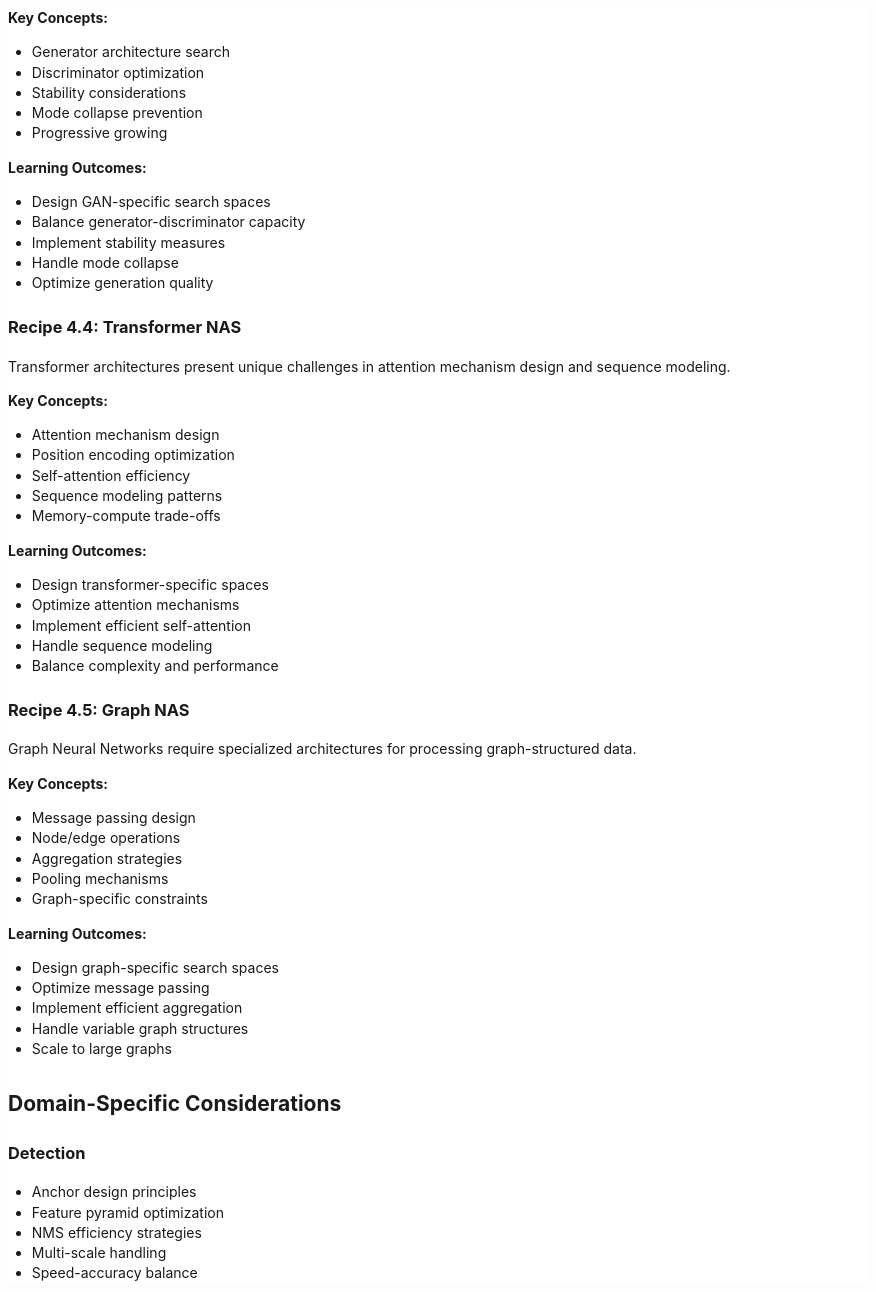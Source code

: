 **Key Concepts:**
- Generator architecture search
- Discriminator optimization
- Stability considerations
- Mode collapse prevention
- Progressive growing

**Learning Outcomes:**
- Design GAN-specific search spaces
- Balance generator-discriminator capacity
- Implement stability measures
- Handle mode collapse
- Optimize generation quality

### Recipe 4.4: Transformer NAS
Transformer architectures present unique challenges in attention mechanism design and sequence modeling.

**Key Concepts:**
- Attention mechanism design
- Position encoding optimization
- Self-attention efficiency
- Sequence modeling patterns
- Memory-compute trade-offs

**Learning Outcomes:**
- Design transformer-specific spaces
- Optimize attention mechanisms
- Implement efficient self-attention
- Handle sequence modeling
- Balance complexity and performance

### Recipe 4.5: Graph NAS
Graph Neural Networks require specialized architectures for processing graph-structured data.

**Key Concepts:**
- Message passing design
- Node/edge operations
- Aggregation strategies
- Pooling mechanisms
- Graph-specific constraints

**Learning Outcomes:**
- Design graph-specific search spaces
- Optimize message passing
- Implement efficient aggregation
- Handle variable graph structures
- Scale to large graphs

## Domain-Specific Considerations

### Detection
- Anchor design principles
- Feature pyramid optimization
- NMS efficiency strategies
- Multi-scale handling
- Speed-accuracy balance

